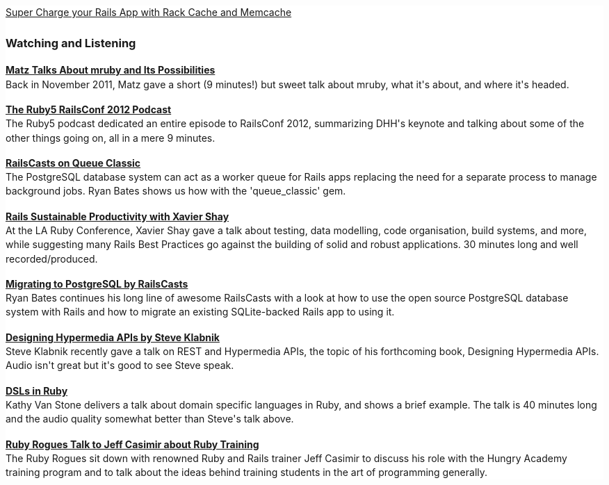 </div>
<div style="margin:16px 0px">
<p><a href="http://schneems.com/post/20472425017/super-charge-your-rails-app-with-rack-cache-and?a7a42fa0">Super Charge your Rails App with Rack Cache and Memcache</a></p>
</div>
<h3>Watching and Listening</h3>
<div style="margin:16px 0px">
<p><a href="http://www.youtube.com/watch?v=n7XRYWclYDY" style="font-weight:bold">Matz Talks About mruby and Its Possibilities</a><br>
Back in November 2011, Matz gave a short (9 minutes!) but sweet talk about mruby, what it's about, and where it's headed.
</p>
</div>
<div style="margin:16px 0px">
<p><a href="http://ruby5.envylabs.com/episodes/270-episode-266-april-24th-2012" style="font-weight:bold">The Ruby5 RailsConf 2012 Podcast</a><br>
The Ruby5 podcast dedicated an entire episode to RailsConf 2012, summarizing DHH's keynote and talking about some of the other things going on, all in a mere 9 minutes.
</p>
</div>
<div style="margin:16px 0px">
<p><a href="http://railscasts.com/episodes/344-queue-classic" style="font-weight:bold">RailsCasts on Queue Classic</a><br>
The PostgreSQL database system can act as a worker queue for Rails apps replacing the need for a separate process to manage background jobs. Ryan Bates shows us how with the 'queue_classic' gem.
</p>
</div>
<div style="margin:16px 0px">
<p><a href="http://confreaks.com/videos/815-larubyconf2012-rails-sustainable-productivity" style="font-weight:bold">Rails Sustainable Productivity with Xavier Shay</a><br>
At the LA Ruby Conference, Xavier Shay gave a talk about testing, data modelling, code organisation, build systems, and more, while suggesting many Rails Best Practices go against the building of solid and robust applications. 30 minutes long and well recorded/produced.
</p>
</div>
<div style="margin:16px 0px">
<p><a href="http://railscasts.com/episodes/342-migrating-to-postgresql" style="font-weight:bold">Migrating to PostgreSQL by RailsCasts</a><br>
Ryan Bates continues his long line of awesome RailsCasts with a look at how to use the open source PostgreSQL database system with Rails and how to migrate an existing SQLite-backed Rails app to using it.
</p>
</div>
<div style="margin:16px 0px">
<p><a href="https://vimeo.com/40084288" style="font-weight:bold">Designing Hypermedia APIs by Steve Klabnik</a><br>
Steve Klabnik recently gave a talk on REST and Hypermedia APIs, the topic of his forthcoming book, Designing Hypermedia APIs. Audio isn't great but it's good to see Steve speak.
</p>
</div>
<div style="margin:16px 0px">
<p><a href="http://vimeo.com/40451457" style="font-weight:bold">DSLs in Ruby</a><br>
Kathy Van Stone delivers a talk about domain specific languages in Ruby, and shows a brief example. The talk is 40 minutes long and the audio quality somewhat better than Steve's talk above.
</p>
</div>
<div style="margin:16px 0px">
<p><a href="http://rubyrogues.com/050-rr-hungry-academy-with-jeff-casimir/" style="font-weight:bold">Ruby Rogues Talk to Jeff Casimir about Ruby Training</a><br>
The Ruby Rogues sit down with renowned Ruby and Rails trainer Jeff Casimir to discuss his role with the Hungry Academy training program and to talk about the ideas behind training students in the art of programming generally.
</p>
</div>